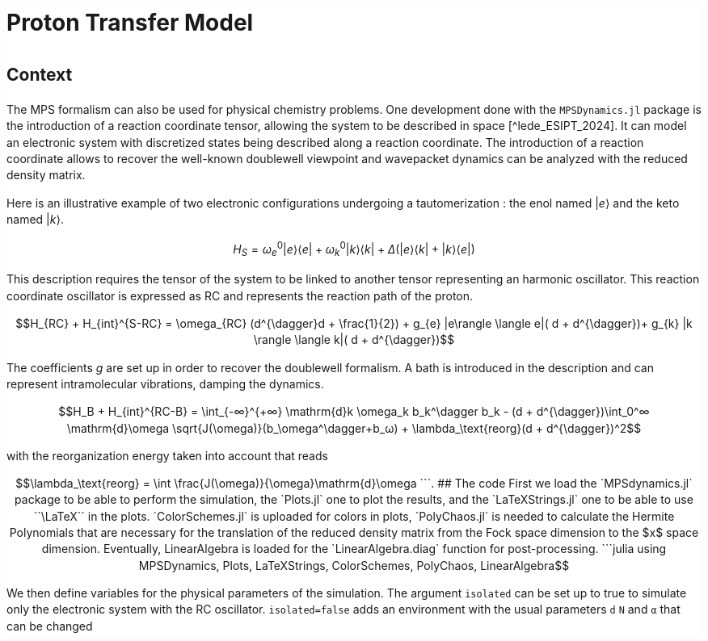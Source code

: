 # Proton Transfer Model

## Context

The MPS formalism can also be used for physical chemistry problems. One development done with the `MPSDynamics.jl` package is the introduction of a reaction coordinate tensor, allowing the system to be described in space [^lede_ESIPT_2024]. It can model an electronic system with discretized states being described along a reaction coordinate. The introduction of a reaction coordinate allows to recover the well-known doublewell viewpoint and wavepacket dynamics can be analyzed with the reduced density matrix. 

Here is an illustrative example of two electronic configurations undergoing a tautomerization : the enol named $|e\rangle$ and the keto named $|k\rangle$.
```math
H_S = \omega^0_{e} |e\rangle \langle e| + \omega^0_{k} |k\rangle \langle k| + \Delta (|e\rangle \langle k| + |k\rangle \langle e|) 
```
This description requires the tensor of the system to be linked to another tensor representing an harmonic oscillator. This reaction coordinate oscillator is expressed as RC and represents the reaction path of the proton.
```math
H_{RC} + H_{int}^{S-RC} = \omega_{RC} (d^{\dagger}d + \frac{1}{2}) + g_{e} |e\rangle \langle e|( d + d^{\dagger})+ g_{k} |k \rangle \langle k|( d + d^{\dagger})
```
The coefficients $g$ are set up in order to recover the doublewell formalism. A bath is introduced in the description and can represent intramolecular vibrations, damping the dynamics.
```math
H_B + H_{int}^{RC-B} = \int_{-∞}^{+∞} \mathrm{d}k \omega_k b_k^\dagger b_k - (d + d^{\dagger})\int_0^∞ \mathrm{d}\omega \sqrt{J(\omega)}(b_\omega^\dagger+b_ω) + \lambda_\text{reorg}(d + d^{\dagger})^2
```
with the reorganization energy taken into account that reads
```math
\lambda_\text{reorg} = \int \frac{J(\omega)}{\omega}\mathrm{d}\omega
```.

## The code

First we load the `MPSdynamics.jl` package to be able to perform the simulation, the `Plots.jl` one to plot the results, and the `LaTeXStrings.jl` one to be able to use ``\LaTeX`` in the plots. `ColorSchemes.jl` is uploaded for colors in plots, `PolyChaos.jl` is needed to calculate the Hermite Polynomials that are necessary for the translation of the reduced density matrix from the Fock space dimension to the $x$ space dimension. Eventually, LinearAlgebra is loaded for the `LinearAlgebra.diag` function for post-processing. 

```julia
using MPSDynamics, Plots, LaTeXStrings, ColorSchemes, PolyChaos, LinearAlgebra
```

We then define variables for the physical parameters of the simulation. The argument `isolated` can be set up to true to simulate only the electronic system with the RC oscillator. `isolated=false` adds an environment with the usual parameters `d` `N` and `α` that can be changed

